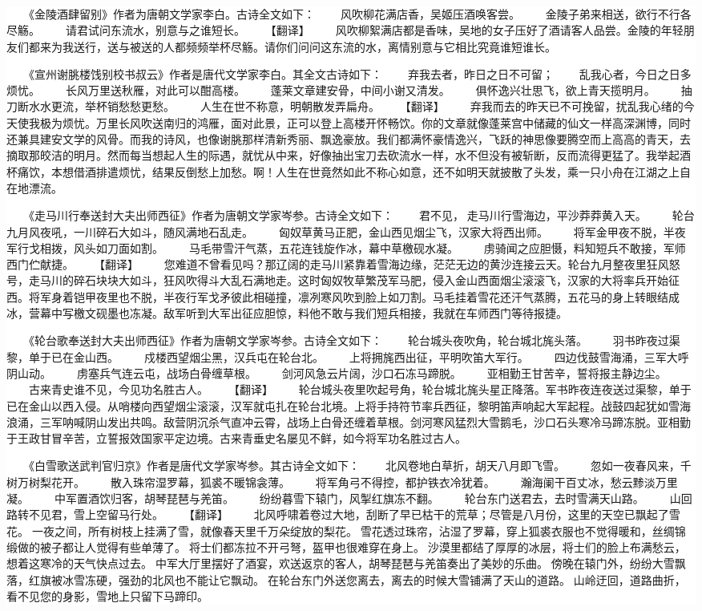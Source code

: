 　　《金陵酒肆留别》作者为唐朝文学家李白。古诗全文如下：
　　风吹柳花满店香，吴姬压酒唤客尝。
　　金陵子弟来相送，欲行不行各尽觞。
　　请君试问东流水，别意与之谁短长。
　　【翻译】
　　风吹柳絮满店都是香味，吴地的女子压好了酒请客人品尝。金陵的年轻朋友们都来为我送行，送与被送的人都频频举杯尽觞。请你们问问这东流的水，离情别意与它相比究竟谁短谁长。

　　《宣州谢朓楼饯别校书叔云》作者是唐代文学家李白。其全文古诗如下：
　　弃我去者，昨日之日不可留；
　　乱我心者，今日之日多烦忧。
　　长风万里送秋雁，对此可以酣高楼。
　　蓬莱文章建安骨，中间小谢又清发。
　　俱怀逸兴壮思飞，欲上青天揽明月。
　　抽刀断水水更流，举杯销愁愁更愁。
　　人生在世不称意，明朝散发弄扁舟。
　　【翻译】
　　弃我而去的昨天已不可挽留，扰乱我心绪的今天使我极为烦忧。万里长风吹送南归的鸿雁，面对此景，正可以登上高楼开怀畅饮。你的文章就像蓬莱宫中储藏的仙文一样高深渊博，同时还兼具建安文学的风骨。而我的诗风，也像谢朓那样清新秀丽、飘逸豪放。我们都满怀豪情逸兴，飞跃的神思像要腾空而上高高的青天，去摘取那皎洁的明月。然而每当想起人生的际遇，就忧从中来，好像抽出宝刀去砍流水一样，水不但没有被斩断，反而流得更猛了。我举起酒杯痛饮，本想借酒排遣烦忧，结果反倒愁上加愁。啊！人生在世竟然如此不称心如意，还不如明天就披散了头发，乘一只小舟在江湖之上自在地漂流。

　　《走马川行奉送封大夫出师西征》作者为唐朝文学家岑参。古诗全文如下：
　　君不见， 走马川行雪海边，平沙莽莽黄入天。
　　轮台九月风夜吼，一川碎石大如斗，随风满地石乱走。
　　匈奴草黄马正肥，金山西见烟尘飞，汉家大将西出师。
　　将军金甲夜不脱，半夜军行戈相拨，风头如刀面如割。
　　马毛带雪汗气蒸，五花连钱旋作冰，幕中草檄砚水凝。
　　虏骑闻之应胆慑，料知短兵不敢接，军师西门伫献捷。
　　【翻译】
　　您难道不曾看见吗？那辽阔的走马川紧靠着雪海边缘，茫茫无边的黄沙连接云天。轮台九月整夜里狂风怒号，走马川的碎石块块大如斗，狂风吹得斗大乱石满地走。这时匈奴牧草繁茂军马肥，侵入金山西面烟尘滚滚飞，汉家的大将率兵开始征西。将军身着铠甲夜里也不脱，半夜行军戈矛彼此相碰撞，凛冽寒风吹到脸上如刀割。马毛挂着雪花还汗气蒸腾，五花马的身上转眼结成冰，营幕中写檄文砚墨也冻凝。敌军听到大军出征应胆惊，料他不敢与我们短兵相接，我就在车师西门等待报捷。

　　《轮台歌奉送封大夫出师西征》作者为唐朝文学家岑参。古诗全文如下：
　　轮台城头夜吹角，轮台城北旄头落。
　　羽书昨夜过渠黎，单于已在金山西。
　　戍楼西望烟尘黑，汉兵屯在轮台北。
　　上将拥旄西出征，平明吹笛大军行。
　　四边伐鼓雪海涌，三军大呼阴山动。
　　虏塞兵气连云屯，战场白骨缠草根。
　　剑河风急云片阔，沙口石冻马蹄脱。
　　亚相勤王甘苦辛，誓将报主静边尘。
　　古来青史谁不见，今见功名胜古人。
　　【翻译】
　　轮台城头夜里吹起号角，轮台城北旄头星正降落。军书昨夜连夜送过渠黎，单于已在金山以西入侵。从哨楼向西望烟尘滚滚，汉军就屯扎在轮台北境。上将手持符节率兵西征，黎明笛声响起大军起程。战鼓四起犹如雪海浪涌，三军呐喊阴山发出共鸣。敌营阴沉杀气直冲云霄，战场上白骨还缠着草根。剑河寒风猛烈大雪鹅毛，沙口石头寒冷马蹄冻脱。亚相勤于王政甘冒辛苦，立誓报效国家平定边境。古来青垂史名屡见不鲜，如今将军功名胜过古人。

　　《白雪歌送武判官归京》作者是唐代文学家岑参。其古诗全文如下：
　　北风卷地白草折，胡天八月即飞雪。
　　忽如一夜春风来，千树万树梨花开。
　　散入珠帘湿罗幕，狐裘不暖锦衾薄。
　　将军角弓不得控，都护铁衣冷犹着。
　　瀚海阑干百丈冰，愁云黪淡万里凝。
　　中军置酒饮归客，胡琴琵琶与羌笛。
　　纷纷暮雪下辕门，风掣红旗冻不翻。
　　轮台东门送君去，去时雪满天山路。
　　山回路转不见君，雪上空留马行处。
　　【翻译】
　　北风呼啸着卷过大地，刮断了早已枯干的荒草；尽管是八月份，这里的天空已飘起了雪花。 一夜之间，所有树枝上挂满了雪，就像春天里千万朵绽放的梨花。 雪花透过珠帘，沾湿了罗幕，穿上狐裘衣服也不觉得暖和，丝绸锦缎做的被子都让人觉得有些单薄了。 将士们都冻拉不开弓弩，盔甲也很难穿在身上。 沙漠里都结了厚厚的冰层，将士们的脸上布满愁云，想着这寒冷的天气快点过去。 中军大厅里摆好了酒宴，欢送返京的客人，胡琴琵琶与羌笛奏出了美妙的乐曲。 傍晚在辕门外，纷纷大雪飘落，红旗被冰雪冻硬，强劲的北风也不能让它飘动。 在轮台东门外送您离去，离去的时候大雪铺满了天山的道路。 山岭迂回，道路曲折，看不见您的身影，雪地上只留下马蹄印。
